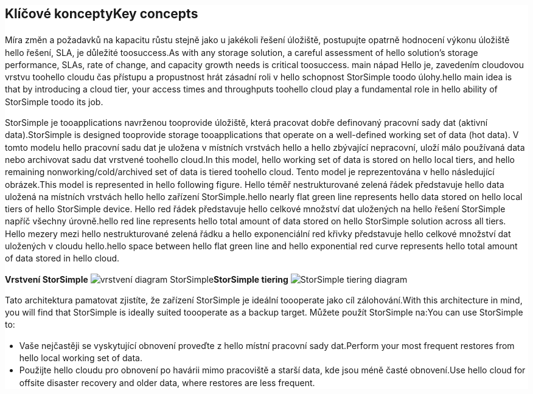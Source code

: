 ## <a name="key-concepts"></a><span data-ttu-id="2c16b-123">Klíčové koncepty</span><span class="sxs-lookup"><span data-stu-id="2c16b-123">Key concepts</span></span>

<span data-ttu-id="2c16b-124">Míra změn a požadavků na kapacitu růstu stejně jako u jakékoli řešení úložiště, postupujte opatrně hodnocení výkonu úložiště hello řešení, SLA, je důležité toosuccess.</span><span class="sxs-lookup"><span data-stu-id="2c16b-124">As with any storage solution, a careful assessment of hello solution’s storage performance, SLAs, rate of change, and capacity growth needs is critical toosuccess.</span></span> <span data-ttu-id="2c16b-125">main nápad Hello je, zavedením cloudovou vrstvu toohello cloudu čas přístupu a propustnost hrát zásadní roli v hello schopnost StorSimple toodo úlohy.</span><span class="sxs-lookup"><span data-stu-id="2c16b-125">hello main idea is that by introducing a cloud tier, your access times and throughputs toohello cloud play a fundamental role in hello ability of StorSimple toodo its job.</span></span>

<span data-ttu-id="2c16b-126">StorSimple je tooapplications navrženou tooprovide úložiště, která pracovat dobře definovaný pracovní sady dat (aktivní data).</span><span class="sxs-lookup"><span data-stu-id="2c16b-126">StorSimple is designed tooprovide storage tooapplications that operate on a well-defined working set of data (hot data).</span></span> <span data-ttu-id="2c16b-127">V tomto modelu hello pracovní sadu dat je uložena v místních vrstvách hello a hello zbývající nepracovní, uloží málo používaná data nebo archivovat sadu dat vrstvené toohello cloud.</span><span class="sxs-lookup"><span data-stu-id="2c16b-127">In this model, hello working set of data is stored on hello local tiers, and hello remaining nonworking/cold/archived set of data is tiered toohello cloud.</span></span> <span data-ttu-id="2c16b-128">Tento model je reprezentována v hello následující obrázek.</span><span class="sxs-lookup"><span data-stu-id="2c16b-128">This model is represented in hello following figure.</span></span> <span data-ttu-id="2c16b-129">Hello téměř nestrukturované zelená řádek představuje hello data uložená na místních vrstvách hello hello zařízení StorSimple.</span><span class="sxs-lookup"><span data-stu-id="2c16b-129">hello nearly flat green line represents hello data stored on hello local tiers of hello StorSimple device.</span></span> <span data-ttu-id="2c16b-130">Hello red řádek představuje hello celkové množství dat uložených na hello řešení StorSimple napříč všechny úrovně.</span><span class="sxs-lookup"><span data-stu-id="2c16b-130">hello red line represents hello total amount of data stored on hello StorSimple solution across all tiers.</span></span> <span data-ttu-id="2c16b-131">Hello mezery mezi hello nestrukturované zelená řádku a hello exponenciální red křivky představuje hello celkové množství dat uložených v cloudu hello.</span><span class="sxs-lookup"><span data-stu-id="2c16b-131">hello space between hello flat green line and hello exponential red curve represents hello total amount of data stored in hello cloud.</span></span>

<span data-ttu-id="2c16b-132">**Vrstvení StorSimple**
![vrstvení diagram StorSimple](./media/storsimple-configure-backup-target-using-netbackup/image1.jpg)</span><span class="sxs-lookup"><span data-stu-id="2c16b-132">**StorSimple tiering**
![StorSimple tiering diagram](./media/storsimple-configure-backup-target-using-netbackup/image1.jpg)</span></span>

<span data-ttu-id="2c16b-133">Tato architektura pamatovat zjistíte, že zařízení StorSimple je ideální toooperate jako cíl zálohování.</span><span class="sxs-lookup"><span data-stu-id="2c16b-133">With this architecture in mind, you will find that StorSimple is ideally suited toooperate as a backup target.</span></span> <span data-ttu-id="2c16b-134">Můžete použít StorSimple na:</span><span class="sxs-lookup"><span data-stu-id="2c16b-134">You can use StorSimple to:</span></span>
-   <span data-ttu-id="2c16b-135">Vaše nejčastěji se vyskytující obnovení proveďte z hello místní pracovní sady dat.</span><span class="sxs-lookup"><span data-stu-id="2c16b-135">Perform your most frequent restores from hello local working set of data.</span></span>
-   <span data-ttu-id="2c16b-136">Použijte hello cloudu pro obnovení po havárii mimo pracoviště a starší data, kde jsou méně časté obnovení.</span><span class="sxs-lookup"><span data-stu-id="2c16b-136">Use hello cloud for offsite disaster recovery and older data, where restores are less frequent.</span></span>
